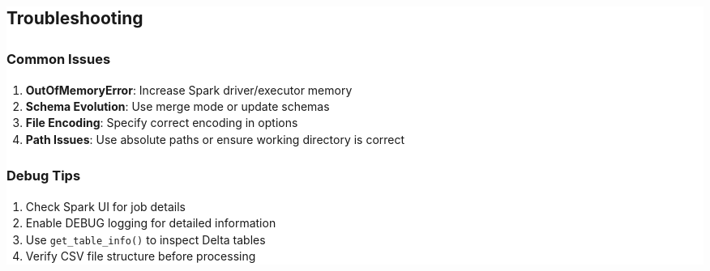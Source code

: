 ## Troubleshooting

### Common Issues

1. **OutOfMemoryError**: Increase Spark driver/executor memory
2. **Schema Evolution**: Use merge mode or update schemas
3. **File Encoding**: Specify correct encoding in options
4. **Path Issues**: Use absolute paths or ensure working directory is correct

### Debug Tips

1. Check Spark UI for job details
2. Enable DEBUG logging for detailed information
3. Use `get_table_info()` to inspect Delta tables
4. Verify CSV file structure before processing